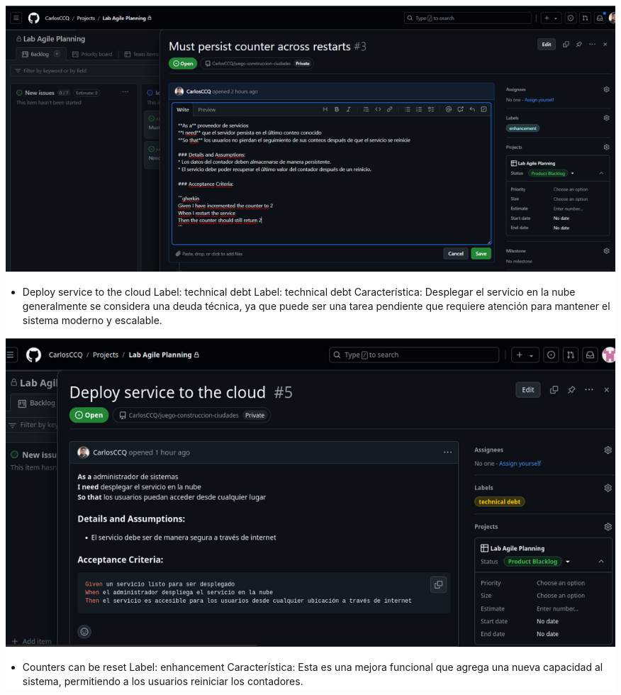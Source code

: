 ![](./imagenes/imagen21.png)

* Deploy service to the cloud Label: technical debt
  Label: technical debt
  Característica: Desplegar el servicio en la nube generalmente se considera una deuda técnica, ya que puede ser una tarea pendiente que requiere atención para mantener el sistema moderno y escalable.

![](./imagenes/imagen22.jpeg)

* Counters can be reset
  Label: enhancement
  Característica: Esta es una mejora funcional que agrega una nueva capacidad al sistema, permitiendo a los usuarios reiniciar los contadores.
